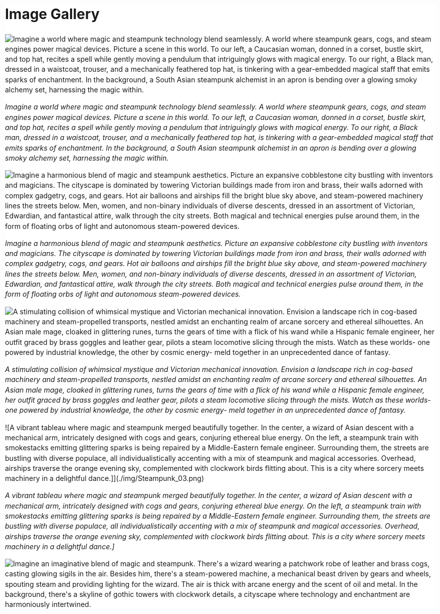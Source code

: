 # Image Gallery

![Imagine a world where magic and steampunk technology blend seamlessly. A world where steampunk gears, cogs, and steam engines power magical devices. Picture a scene in this world. To our left, a Caucasian woman, donned in a corset, bustle skirt, and top hat, recites a spell while gently moving a pendulum that intriguingly glows with magical energy. To our right, a Black man, dressed in a waistcoat, trouser, and a mechanically feathered top hat, is tinkering with a gear-embedded magical staff that emits sparks of enchantment. In the background, a South Asian steampunk alchemist in an apron is bending over a glowing smoky alchemy set, harnessing the magic within.](./img/Steampunk_00.png)

*Imagine a world where magic and steampunk technology blend seamlessly. A world where steampunk gears, cogs, and steam engines power magical devices. Picture a scene in this world. To our left, a Caucasian woman, donned in a corset, bustle skirt, and top hat, recites a spell while gently moving a pendulum that intriguingly glows with magical energy. To our right, a Black man, dressed in a waistcoat, trouser, and a mechanically feathered top hat, is tinkering with a gear-embedded magical staff that emits sparks of enchantment. In the background, a South Asian steampunk alchemist in an apron is bending over a glowing smoky alchemy set, harnessing the magic within.*

![Imagine a harmonious blend of magic and steampunk aesthetics. Picture an expansive cobblestone city bustling with inventors and magicians. The cityscape is dominated by towering Victorian buildings made from iron and brass, their walls adorned with complex gadgetry, cogs, and gears. Hot air balloons and airships fill the bright blue sky above, and steam-powered machinery lines the streets below. Men, women, and non-binary individuals of diverse descents, dressed in an assortment of Victorian, Edwardian, and fantastical attire, walk through the city streets. Both magical and technical energies pulse around them, in the form of floating orbs of light and autonomous steam-powered devices.](./img/Steampunk_01.png)

*Imagine a harmonious blend of magic and steampunk aesthetics. Picture an expansive cobblestone city bustling with inventors and magicians. The cityscape is dominated by towering Victorian buildings made from iron and brass, their walls adorned with complex gadgetry, cogs, and gears. Hot air balloons and airships fill the bright blue sky above, and steam-powered machinery lines the streets below. Men, women, and non-binary individuals of diverse descents, dressed in an assortment of Victorian, Edwardian, and fantastical attire, walk through the city streets. Both magical and technical energies pulse around them, in the form of floating orbs of light and autonomous steam-powered devices.*

![A stimulating collision of whimsical mystique and Victorian mechanical innovation. Envision a landscape rich in cog-based machinery and steam-propelled transports, nestled amidst an enchanting realm of arcane sorcery and ethereal silhouettes. An Asian male mage, cloaked in glittering runes, turns the gears of time with a flick of his wand while a Hispanic female engineer, her outfit graced by brass goggles and leather gear, pilots a steam locomotive slicing through the mists. Watch as these worlds- one powered by industrial knowledge, the other by cosmic energy- meld together in an unprecedented dance of fantasy.](./img/Steampunk_02.png)

*A stimulating collision of whimsical mystique and Victorian mechanical innovation. Envision a landscape rich in cog-based machinery and steam-propelled transports, nestled amidst an enchanting realm of arcane sorcery and ethereal silhouettes. An Asian male mage, cloaked in glittering runes, turns the gears of time with a flick of his wand while a Hispanic female engineer, her outfit graced by brass goggles and leather gear, pilots a steam locomotive slicing through the mists. Watch as these worlds- one powered by industrial knowledge, the other by cosmic energy- meld together in an unprecedented dance of fantasy.*

![A vibrant tableau where magic and steampunk merged beautifully together. In the center, a wizard of Asian descent with a mechanical arm, intricately designed with cogs and gears, conjuring ethereal blue energy. On the left, a steampunk train with smokestacks emitting glittering sparks is being repaired by a Middle-Eastern female engineer. Surrounding them, the streets are bustling with diverse populace, all individualistically accenting with a mix of steampunk and magical accessories. Overhead, airships traverse the orange evening sky, complemented with clockwork birds flitting about. This is a city where sorcery meets machinery in a delightful dance.]](./img/Steampunk_03.png)

*A vibrant tableau where magic and steampunk merged beautifully together. In the center, a wizard of Asian descent with a mechanical arm, intricately designed with cogs and gears, conjuring ethereal blue energy. On the left, a steampunk train with smokestacks emitting glittering sparks is being repaired by a Middle-Eastern female engineer. Surrounding them, the streets are bustling with diverse populace, all individualistically accenting with a mix of steampunk and magical accessories. Overhead, airships traverse the orange evening sky, complemented with clockwork birds flitting about. This is a city where sorcery meets machinery in a delightful dance.]*

![Imagine an imaginative blend of magic and steampunk. There's a wizard wearing a patchwork robe of leather and brass cogs, casting glowing sigils in the air. Besides him, there's a steam-powered machine, a mechanical beast driven by gears and wheels, spouting steam and providing lighting for the wizard. The air is thick with arcane energy and the scent of oil and metal. In the background, there's a skyline of gothic towers with clockwork details, a cityscape where technology and enchantment are harmoniously intertwined.](./img/Steampunk_04.png)
